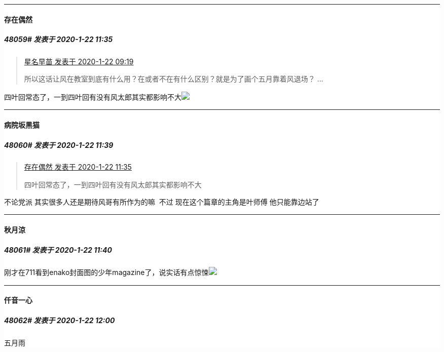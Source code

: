 -----

####  存在偶然  
##### 48059#       发表于 2020-1-22 11:35



<blockquote><a href="httphttps://bbs.saraba1st.com/2b/forum.php?mod=redirect&amp;goto=findpost&amp;pid=46216487&amp;ptid=1831320" target="_blank">星名早苗 发表于 2020-1-22 09:19</a>

所以这话让风在教室到底有什么用？在或者不在有什么区别？就是为了画个五月靠着风退场？ ...</blockquote>
四叶回常态了，一到四叶回有没有风太郎其实都影响不大<img src="https://static.saraba1st.com/image/smiley/face2017/049.png" referrerpolicy="no-referrer">







-----

####  病院坂黒猫  
##### 48060#       发表于 2020-1-22 11:39



<blockquote><a href="httphttps://bbs.saraba1st.com/2b/forum.php?mod=redirect&amp;goto=findpost&amp;pid=46217418&amp;ptid=1831320" target="_blank">存在偶然 发表于 2020-1-22 11:35</a>

四叶回常态了，一到四叶回有没有风太郎其实都影响不大</blockquote>
不论党派 其实很多人还是期待风哥有所作为的嘛  不过 现在这个篇章的主角是叶师傅 他只能靠边站了







-----

####  秋月涼  
##### 48061#       发表于 2020-1-22 11:40




刚才在711看到enako封面图的少年magazine了，说实话有点惊悚<img src="https://static.saraba1st.com/image/smiley/face2017/037.png" referrerpolicy="no-referrer">







-----

####  仟音一心  
##### 48062#       发表于 2020-1-22 12:00




五月雨


